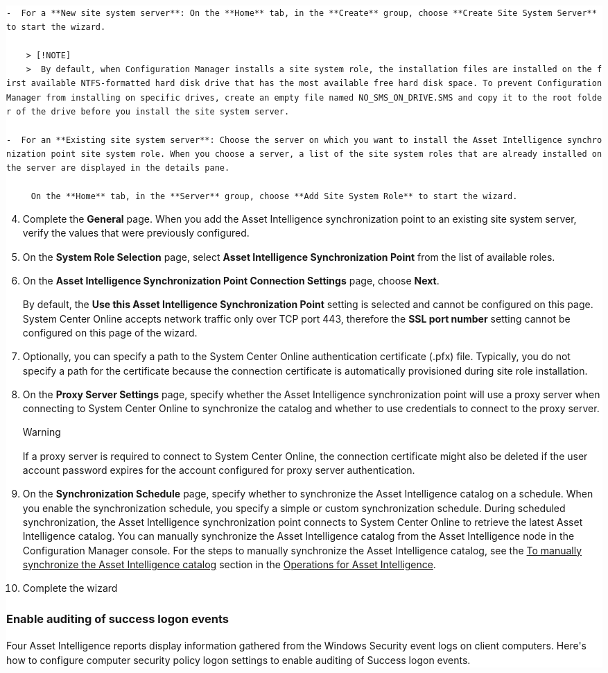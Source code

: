     -  For a **New site system server**: On the **Home** tab, in the **Create** group, choose **Create Site System Server** to start the wizard.

        > [!NOTE]
        >  By default, when Configuration Manager installs a site system role, the installation files are installed on the first available NTFS-formatted hard disk drive that has the most available free hard disk space. To prevent Configuration Manager from installing on specific drives, create an empty file named NO_SMS_ON_DRIVE.SMS and copy it to the root folder of the drive before you install the site system server.

    -  For an **Existing site system server**: Choose the server on which you want to install the Asset Intelligence synchronization point site system role. When you choose a server, a list of the site system roles that are already installed on the server are displayed in the details pane.

         On the **Home** tab, in the **Server** group, choose **Add Site System Role** to start the wizard.

4.  Complete the **General** page. When you add the Asset Intelligence synchronization point to an existing site system server, verify the values that were previously configured.

5.  On the **System Role Selection** page, select **Asset Intelligence Synchronization Point** from the list of available roles.

6.  On the **Asset Intelligence Synchronization Point Connection Settings** page, choose **Next**.

     By default, the **Use this Asset Intelligence Synchronization Point** setting is selected and cannot be configured on this page. System Center Online accepts network traffic only over TCP port 443, therefore the **SSL port number** setting cannot be configured on this page of the wizard.

7.  Optionally, you can specify a path to the System Center Online authentication certificate (.pfx) file. Typically, you do not specify a path for the certificate because the connection certificate is automatically provisioned during site role installation.

8.  On the **Proxy Server Settings** page, specify whether the Asset Intelligence synchronization point will use a proxy server when connecting to System Center Online to synchronize the catalog and whether to use credentials to connect to the proxy server.

    > [!WARNING]
    >  If a proxy server is required to connect to System Center Online, the connection certificate might also be deleted if the user account password expires for the account configured for proxy server authentication.

9. On the **Synchronization Schedule** page, specify whether to synchronize the Asset Intelligence catalog on a schedule. When you enable the synchronization schedule, you specify a simple or custom synchronization schedule. During scheduled synchronization, the Asset Intelligence synchronization point connects to System Center Online to retrieve the latest Asset Intelligence catalog. You can manually synchronize the Asset Intelligence catalog from the Asset Intelligence node in the Configuration Manager console. For the steps to manually synchronize the Asset Intelligence catalog, see the [To manually synchronize the Asset Intelligence catalog](../../../../core/clients/manage/asset-intelligence/operations-for-asset-intelligence.md#BKMK_ManuallySynchronizeCatalog) section in the [Operations for Asset Intelligence](../../../../core/clients/manage/asset-intelligence/operations-for-asset-intelligence.md).

10. Complete the wizard

###  <a name="BKMK_EnableSuccessLogonEvents"></a> Enable auditing of success logon events
 Four Asset Intelligence reports display information gathered from the Windows Security event logs on client computers. Here's how to configure computer security policy logon settings to enable auditing of Success logon events.
